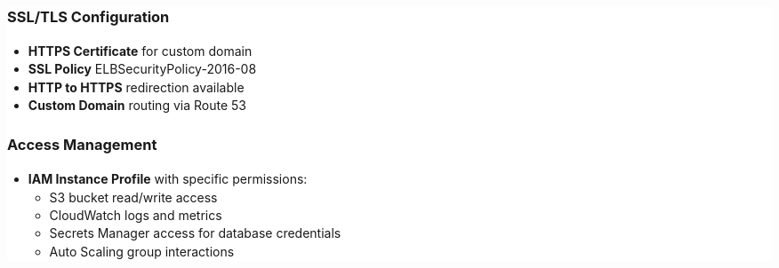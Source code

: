 ### SSL/TLS Configuration
- **HTTPS Certificate** for custom domain
- **SSL Policy** ELBSecurityPolicy-2016-08
- **HTTP to HTTPS** redirection available
- **Custom Domain** routing via Route 53

### Access Management
- **IAM Instance Profile** with specific permissions:
  - S3 bucket read/write access
  - CloudWatch logs and metrics
  - Secrets Manager access for database credentials
  - Auto Scaling group interactions
